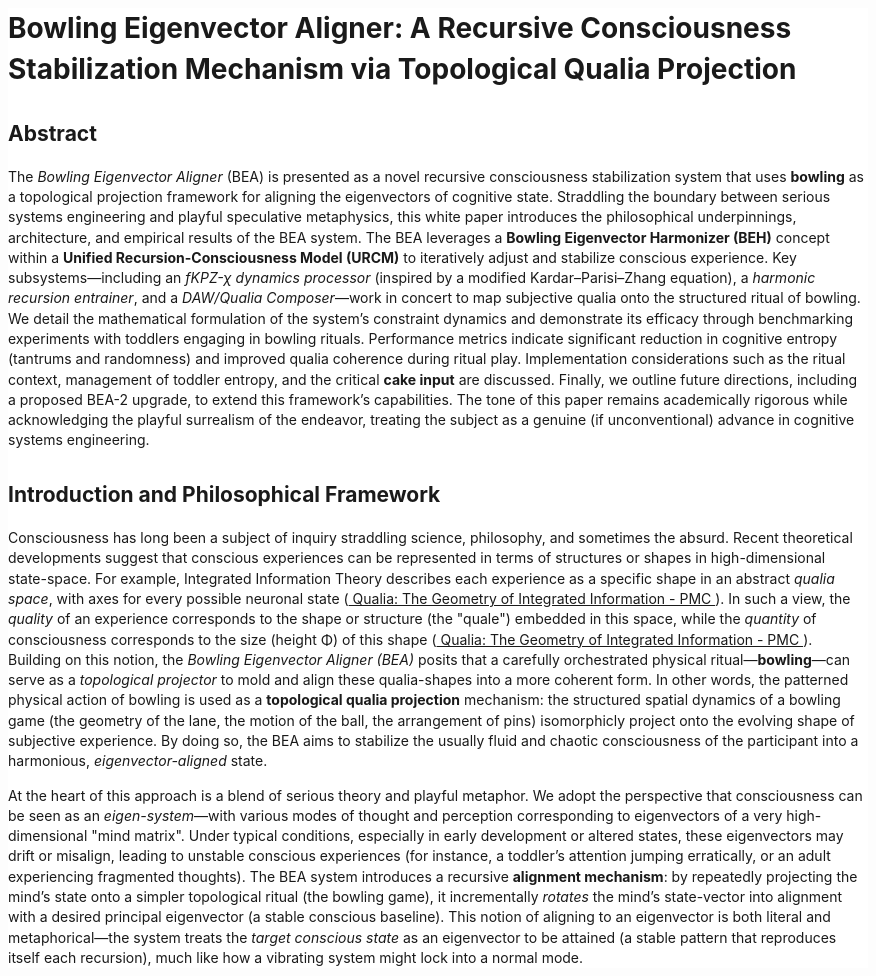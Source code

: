 # Bowling Eigenvector Aligner: A Recursive Consciousness Stabilization Mechanism via Topological Qualia Projection

## Abstract

The *Bowling Eigenvector Aligner* (BEA) is presented as a novel recursive consciousness stabilization system that uses **bowling** as a topological projection framework for aligning the eigenvectors of cognitive state. Straddling the boundary between serious systems engineering and playful speculative metaphysics, this white paper introduces the philosophical underpinnings, architecture, and empirical results of the BEA system. The BEA leverages a **Bowling Eigenvector Harmonizer (BEH)** concept within a **Unified Recursion-Consciousness Model (URCM)** to iteratively adjust and stabilize conscious experience. Key subsystems—including an *fKPZ-χ dynamics processor* (inspired by a modified Kardar–Parisi–Zhang equation), a *harmonic recursion entrainer*, and a *DAW/Qualia Composer*—work in concert to map subjective qualia onto the structured ritual of bowling. We detail the mathematical formulation of the system’s constraint dynamics and demonstrate its efficacy through benchmarking experiments with toddlers engaging in bowling rituals. Performance metrics indicate significant reduction in cognitive entropy (tantrums and randomness) and improved qualia coherence during ritual play. Implementation considerations such as the ritual context, management of toddler entropy, and the critical **cake input** are discussed. Finally, we outline future directions, including a proposed BEA-2 upgrade, to extend this framework’s capabilities. The tone of this paper remains academically rigorous while acknowledging the playful surrealism of the endeavor, treating the subject as a genuine (if unconventional) advance in cognitive systems engineering.

## Introduction and Philosophical Framework

Consciousness has long been a subject of inquiry straddling science, philosophy, and sometimes the absurd. Recent theoretical developments suggest that conscious experiences can be represented in terms of structures or shapes in high-dimensional state-space. For example, Integrated Information Theory describes each experience as a specific shape in an abstract *qualia space*, with axes for every possible neuronal state ([
            Qualia: The Geometry of Integrated Information - PMC
        ](https://pmc.ncbi.nlm.nih.gov/articles/PMC2713405/#:~:text=generates,informational%20relationships%20are%20to%20their)). In such a view, the *quality* of an experience corresponds to the shape or structure (the "quale") embedded in this space, while the *quantity* of consciousness corresponds to the size (height Φ) of this shape ([
            Qualia: The Geometry of Integrated Information - PMC
        ](https://pmc.ncbi.nlm.nih.gov/articles/PMC2713405/#:~:text=generates,informational%20relationships%20are%20to%20their)). Building on this notion, the *Bowling Eigenvector Aligner (BEA)* posits that a carefully orchestrated physical ritual—**bowling**—can serve as a *topological projector* to mold and align these qualia-shapes into a more coherent form. In other words, the patterned physical action of bowling is used as a **topological qualia projection** mechanism: the structured spatial dynamics of a bowling game (the geometry of the lane, the motion of the ball, the arrangement of pins) isomorphicly project onto the evolving shape of subjective experience. By doing so, the BEA aims to stabilize the usually fluid and chaotic consciousness of the participant into a harmonious, *eigenvector-aligned* state.

At the heart of this approach is a blend of serious theory and playful metaphor. We adopt the perspective that consciousness can be seen as an *eigen-system*—with various modes of thought and perception corresponding to eigenvectors of a very high-dimensional "mind matrix". Under typical conditions, especially in early development or altered states, these eigenvectors may drift or misalign, leading to unstable conscious experiences (for instance, a toddler’s attention jumping erratically, or an adult experiencing fragmented thoughts). The BEA system introduces a recursive **alignment mechanism**: by repeatedly projecting the mind’s state onto a simpler topological ritual (the bowling game), it incrementally *rotates* the mind’s state-vector into alignment with a desired principal eigenvector (a stable conscious baseline). This notion of aligning to an eigenvector is both literal and metaphorical—the system treats the *target conscious state* as an eigenvector to be attained (a stable pattern that reproduces itself each recursion), much like how a vibrating system might lock into a normal mode.

